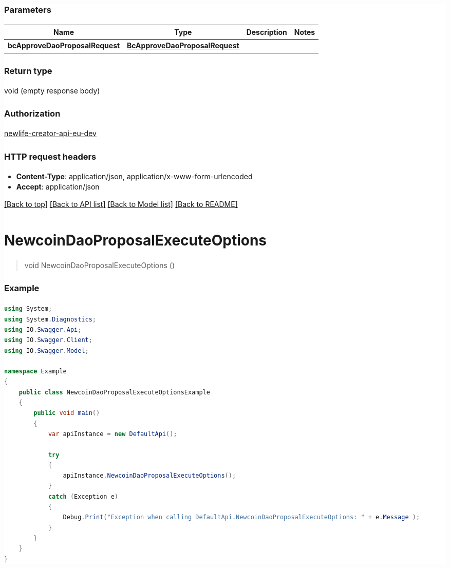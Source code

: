 ### Parameters

Name | Type | Description  | Notes
------------- | ------------- | ------------- | -------------
 **bcApproveDaoProposalRequest** | [**BcApproveDaoProposalRequest**](BcApproveDaoProposalRequest.md)|  | 

### Return type

void (empty response body)

### Authorization

[newlife-creator-api-eu-dev](../README.md#newlife-creator-api-eu-dev)

### HTTP request headers

 - **Content-Type**: application/json, application/x-www-form-urlencoded
 - **Accept**: application/json

[[Back to top]](#) [[Back to API list]](../README.md#documentation-for-api-endpoints) [[Back to Model list]](../README.md#documentation-for-models) [[Back to README]](../README.md)

<a name="newcoindaoproposalexecuteoptions"></a>
# **NewcoinDaoProposalExecuteOptions**
> void NewcoinDaoProposalExecuteOptions ()



### Example
```csharp
using System;
using System.Diagnostics;
using IO.Swagger.Api;
using IO.Swagger.Client;
using IO.Swagger.Model;

namespace Example
{
    public class NewcoinDaoProposalExecuteOptionsExample
    {
        public void main()
        {
            var apiInstance = new DefaultApi();

            try
            {
                apiInstance.NewcoinDaoProposalExecuteOptions();
            }
            catch (Exception e)
            {
                Debug.Print("Exception when calling DefaultApi.NewcoinDaoProposalExecuteOptions: " + e.Message );
            }
        }
    }
}
```
